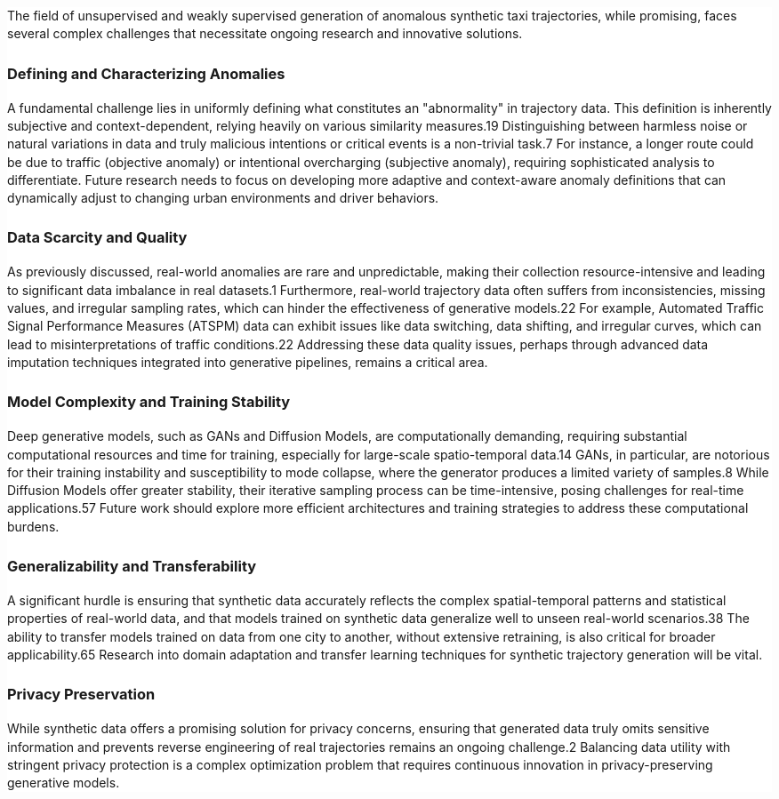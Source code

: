 The field of unsupervised and weakly supervised generation of anomalous synthetic taxi trajectories, while promising, faces several complex challenges that necessitate ongoing research and innovative solutions.

### **Defining and Characterizing Anomalies**

A fundamental challenge lies in uniformly defining what constitutes an "abnormality" in trajectory data. This definition is inherently subjective and context-dependent, relying heavily on various similarity measures.19 Distinguishing between harmless noise or natural variations in data and truly malicious intentions or critical events is a non-trivial task.7 For instance, a longer route could be due to traffic (objective anomaly) or intentional overcharging (subjective anomaly), requiring sophisticated analysis to differentiate. Future research needs to focus on developing more adaptive and context-aware anomaly definitions that can dynamically adjust to changing urban environments and driver behaviors.

### **Data Scarcity and Quality**

As previously discussed, real-world anomalies are rare and unpredictable, making their collection resource-intensive and leading to significant data imbalance in real datasets.1 Furthermore, real-world trajectory data often suffers from inconsistencies, missing values, and irregular sampling rates, which can hinder the effectiveness of generative models.22 For example, Automated Traffic Signal Performance Measures (ATSPM) data can exhibit issues like data switching, data shifting, and irregular curves, which can lead to misinterpretations of traffic conditions.22 Addressing these data quality issues, perhaps through advanced data imputation techniques integrated into generative pipelines, remains a critical area.

### **Model Complexity and Training Stability**

Deep generative models, such as GANs and Diffusion Models, are computationally demanding, requiring substantial computational resources and time for training, especially for large-scale spatio-temporal data.14 GANs, in particular, are notorious for their training instability and susceptibility to mode collapse, where the generator produces a limited variety of samples.8 While Diffusion Models offer greater stability, their iterative sampling process can be time-intensive, posing challenges for real-time applications.57 Future work should explore more efficient architectures and training strategies to address these computational burdens.

### **Generalizability and Transferability**

A significant hurdle is ensuring that synthetic data accurately reflects the complex spatial-temporal patterns and statistical properties of real-world data, and that models trained on synthetic data generalize well to unseen real-world scenarios.38 The ability to transfer models trained on data from one city to another, without extensive retraining, is also critical for broader applicability.65 Research into domain adaptation and transfer learning techniques for synthetic trajectory generation will be vital.

### **Privacy Preservation**

While synthetic data offers a promising solution for privacy concerns, ensuring that generated data truly omits sensitive information and prevents reverse engineering of real trajectories remains an ongoing challenge.2 Balancing data utility with stringent privacy protection is a complex optimization problem that requires continuous innovation in privacy-preserving generative models.
